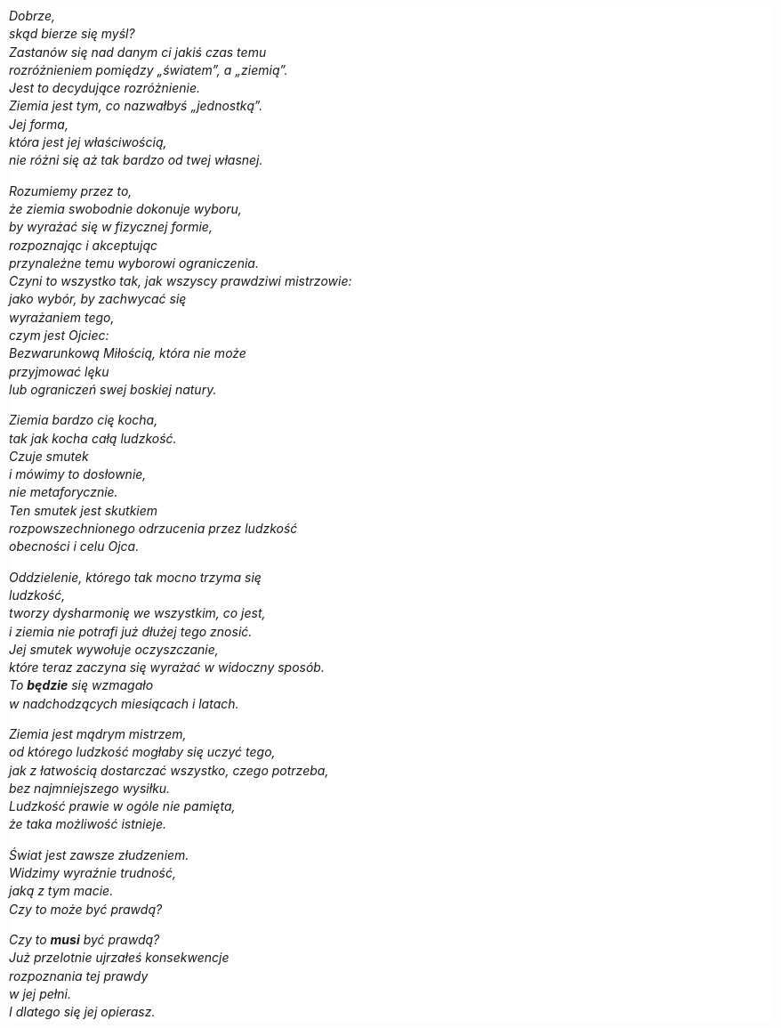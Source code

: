 *Dobrze,<br>
skąd bierze się myśl?<br>
Zastanów się nad danym ci jakiś czas temu<br>
rozróżnieniem pomiędzy „światem”, a „ziemią”.<br>
Jest to decydujące rozróżnienie.<br>
Ziemia jest tym, co nazwałbyś „jednostką”.<br>
Jej forma,<br>
która jest jej właściwością,<br>
nie różni się aż tak bardzo od twej własnej.*

*Rozumiemy przez to,<br>
że ziemia swobodnie dokonuje wyboru,<br>
by wyrażać się w fizycznej formie,<br>
rozpoznając i akceptując<br>
przynależne temu wyborowi ograniczenia.<br>
Czyni to wszystko tak, jak wszyscy prawdziwi mistrzowie:<br>
jako wybór, by zachwycać się<br>
wyrażaniem tego,<br>
czym jest Ojciec:<br>
Bezwarunkową Miłością, która nie może<br>
przyjmować lęku<br>
lub ograniczeń swej boskiej natury.*

*Ziemia bardzo cię kocha,<br>
tak jak kocha całą ludzkość.<br>
Czuje smutek<br>
i mówimy to dosłownie,<br>
nie metaforycznie.<br>
Ten smutek jest skutkiem<br>
rozpowszechnionego odrzucenia przez ludzkość<br>
obecności i celu Ojca.*

*Oddzielenie, którego tak mocno trzyma się<br>
ludzkość,<br>
tworzy dysharmonię we wszystkim, co jest,<br>i ziemia nie potrafi już dłużej tego znosić.<br>
Jej smutek wywołuje oczyszczanie,<br>
które teraz zaczyna się wyrażać w widoczny sposób.<br>
To **będzie** się wzmagało<br>
w nadchodzących miesiącach i latach.*

*Ziemia jest mądrym mistrzem,<br>
od którego ludzkość mogłaby się uczyć tego,<br>
jak z łatwością dostarczać wszystko, czego potrzeba,<br>
bez najmniejszego wysiłku.<br>
Ludzkość prawie w ogóle nie pamięta,<br>
że taka możliwość istnieje.*

*Świat jest zawsze złudzeniem.<br>
Widzimy wyraźnie trudność,<br>
jaką z tym macie.<br>
Czy to może być prawdą?*

*Czy to **musi** być prawdą?<br>
Już przelotnie ujrzałeś konsekwencje<br>
rozpoznania tej prawdy<br>
w jej pełni.<br>
I dlatego się jej opierasz.*
